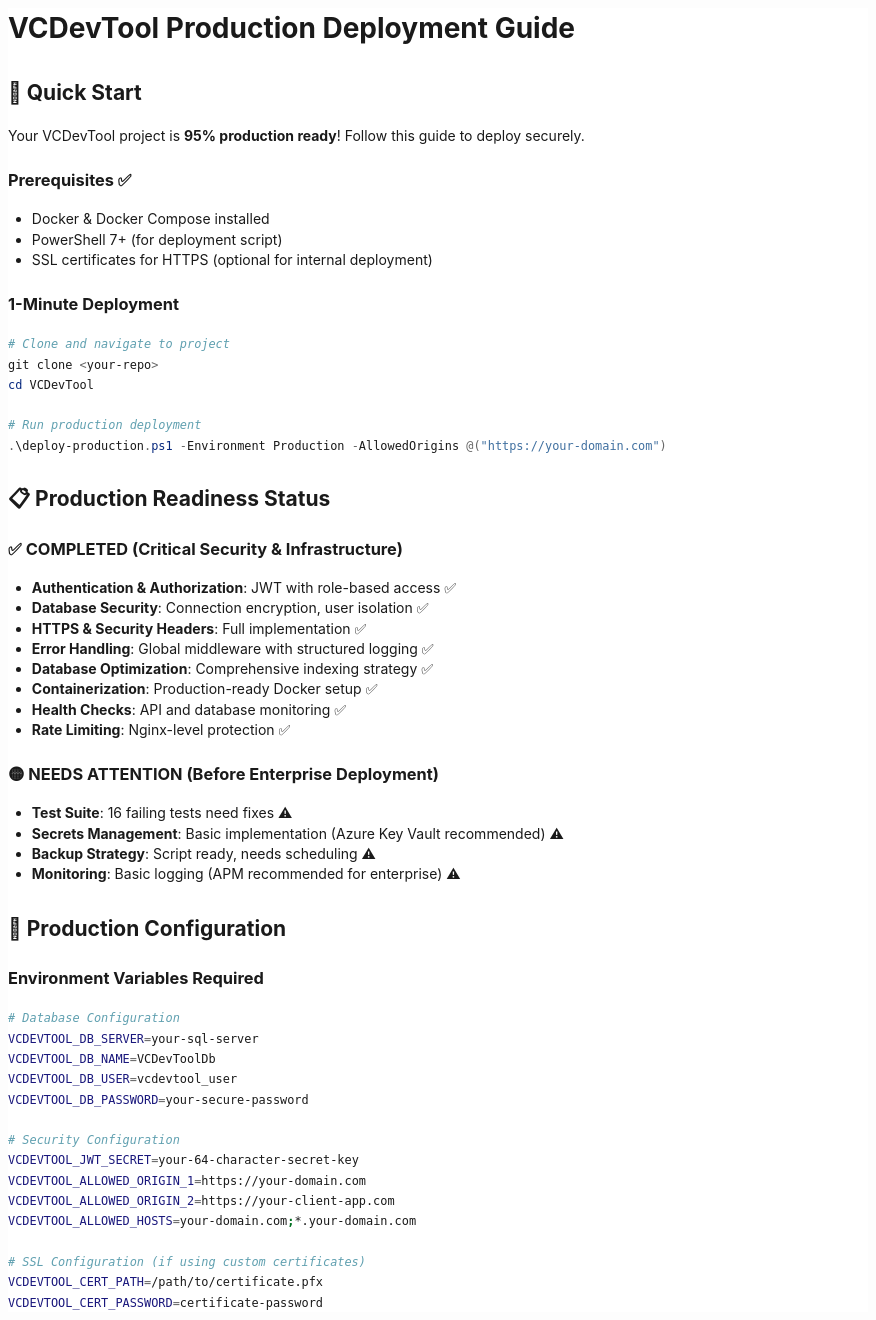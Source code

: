 # VCDevTool Production Deployment Guide

## 🚀 Quick Start

Your VCDevTool project is **95% production ready**! Follow this guide to deploy securely.

### Prerequisites ✅

- Docker & Docker Compose installed
- PowerShell 7+ (for deployment script)
- SSL certificates for HTTPS (optional for internal deployment)

### 1-Minute Deployment

```powershell
# Clone and navigate to project
git clone <your-repo>
cd VCDevTool

# Run production deployment
.\deploy-production.ps1 -Environment Production -AllowedOrigins @("https://your-domain.com")
```

## 📋 Production Readiness Status

### ✅ COMPLETED (Critical Security & Infrastructure)
- **Authentication & Authorization**: JWT with role-based access ✅
- **Database Security**: Connection encryption, user isolation ✅  
- **HTTPS & Security Headers**: Full implementation ✅
- **Error Handling**: Global middleware with structured logging ✅
- **Database Optimization**: Comprehensive indexing strategy ✅
- **Containerization**: Production-ready Docker setup ✅
- **Health Checks**: API and database monitoring ✅
- **Rate Limiting**: Nginx-level protection ✅

### 🟡 NEEDS ATTENTION (Before Enterprise Deployment)
- **Test Suite**: 16 failing tests need fixes ⚠️
- **Secrets Management**: Basic implementation (Azure Key Vault recommended) ⚠️
- **Backup Strategy**: Script ready, needs scheduling ⚠️
- **Monitoring**: Basic logging (APM recommended for enterprise) ⚠️

## 🔧 Production Configuration

### Environment Variables Required

```bash
# Database Configuration
VCDEVTOOL_DB_SERVER=your-sql-server
VCDEVTOOL_DB_NAME=VCDevToolDb
VCDEVTOOL_DB_USER=vcdevtool_user
VCDEVTOOL_DB_PASSWORD=your-secure-password

# Security Configuration  
VCDEVTOOL_JWT_SECRET=your-64-character-secret-key
VCDEVTOOL_ALLOWED_ORIGIN_1=https://your-domain.com
VCDEVTOOL_ALLOWED_ORIGIN_2=https://your-client-app.com
VCDEVTOOL_ALLOWED_HOSTS=your-domain.com;*.your-domain.com

# SSL Configuration (if using custom certificates)
VCDEVTOOL_CERT_PATH=/path/to/certificate.pfx
VCDEVTOOL_CERT_PASSWORD=certificate-password
```